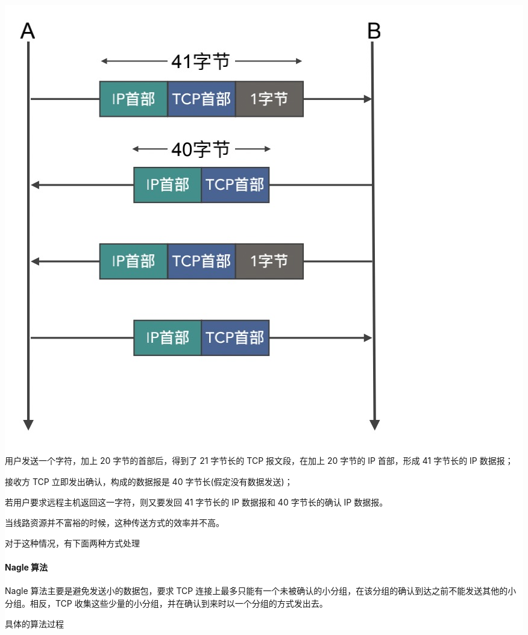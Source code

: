 <img src="/img/ip/ip-transport-telent.jpg"  alt="tcp" />  

用户发送一个字符，加上 20 字节的首部后，得到了 21 字节长的 TCP 报文段，在加上 20 字节的 IP 首部，形成 41 字节长的 IP 数据报；  

接收方 TCP 立即发出确认，构成的数据报是 40 字节长(假定没有数据发送)； 

若用户要求远程主机返回这一字符，则又要发回 41 字节长的 IP 数据报和 40 字节长的确认 IP 数据报。   

当线路资源并不富裕的时候，这种传送方式的效率并不高。   

对于这种情况，有下面两种方式处理   

#### Nagle 算法

Nagle 算法主要是避免发送小的数据包，要求 TCP 连接上最多只能有一个未被确认的小分组，在该分组的确认到达之前不能发送其他的小分组。相反，TCP 收集这些少量的小分组，并在确认到来时以一个分组的方式发出去。  

具体的算法过程  
